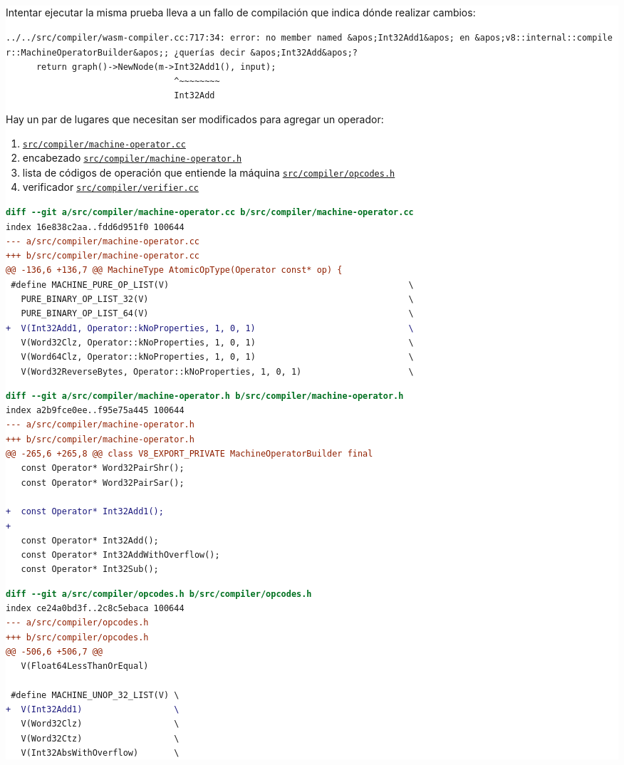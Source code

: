 Intentar ejecutar la misma prueba lleva a un fallo de compilación que indica dónde realizar cambios:

```
../../src/compiler/wasm-compiler.cc:717:34: error: no member named &apos;Int32Add1&apos; en &apos;v8::internal::compiler::MachineOperatorBuilder&apos;; ¿querías decir &apos;Int32Add&apos;?
      return graph()->NewNode(m->Int32Add1(), input);
                                 ^~~~~~~~~
                                 Int32Add
```

Hay un par de lugares que necesitan ser modificados para agregar un operador:

1. [`src/compiler/machine-operator.cc`](https://cs.chromium.org/chromium/src/v8/src/compiler/machine-operator.cc)
1. encabezado [`src/compiler/machine-operator.h`](https://cs.chromium.org/chromium/src/v8/src/compiler/machine-operator.h)
1. lista de códigos de operación que entiende la máquina [`src/compiler/opcodes.h`](https://cs.chromium.org/chromium/src/v8/src/compiler/opcodes.h)
1. verificador [`src/compiler/verifier.cc`](https://cs.chromium.org/chromium/src/v8/src/compiler/verifier.cc)

```diff
diff --git a/src/compiler/machine-operator.cc b/src/compiler/machine-operator.cc
index 16e838c2aa..fdd6d951f0 100644
--- a/src/compiler/machine-operator.cc
+++ b/src/compiler/machine-operator.cc
@@ -136,6 +136,7 @@ MachineType AtomicOpType(Operator const* op) {
 #define MACHINE_PURE_OP_LIST(V)                                               \
   PURE_BINARY_OP_LIST_32(V)                                                   \
   PURE_BINARY_OP_LIST_64(V)                                                   \
+  V(Int32Add1, Operator::kNoProperties, 1, 0, 1)                              \
   V(Word32Clz, Operator::kNoProperties, 1, 0, 1)                              \
   V(Word64Clz, Operator::kNoProperties, 1, 0, 1)                              \
   V(Word32ReverseBytes, Operator::kNoProperties, 1, 0, 1)                     \
```

```diff
diff --git a/src/compiler/machine-operator.h b/src/compiler/machine-operator.h
index a2b9fce0ee..f95e75a445 100644
--- a/src/compiler/machine-operator.h
+++ b/src/compiler/machine-operator.h
@@ -265,6 +265,8 @@ class V8_EXPORT_PRIVATE MachineOperatorBuilder final
   const Operator* Word32PairShr();
   const Operator* Word32PairSar();

+  const Operator* Int32Add1();
+
   const Operator* Int32Add();
   const Operator* Int32AddWithOverflow();
   const Operator* Int32Sub();
```

```diff
diff --git a/src/compiler/opcodes.h b/src/compiler/opcodes.h
index ce24a0bd3f..2c8c5ebaca 100644
--- a/src/compiler/opcodes.h
+++ b/src/compiler/opcodes.h
@@ -506,6 +506,7 @@
   V(Float64LessThanOrEqual)

 #define MACHINE_UNOP_32_LIST(V) \
+  V(Int32Add1)                  \
   V(Word32Clz)                  \
   V(Word32Ctz)                  \
   V(Int32AbsWithOverflow)       \
```

